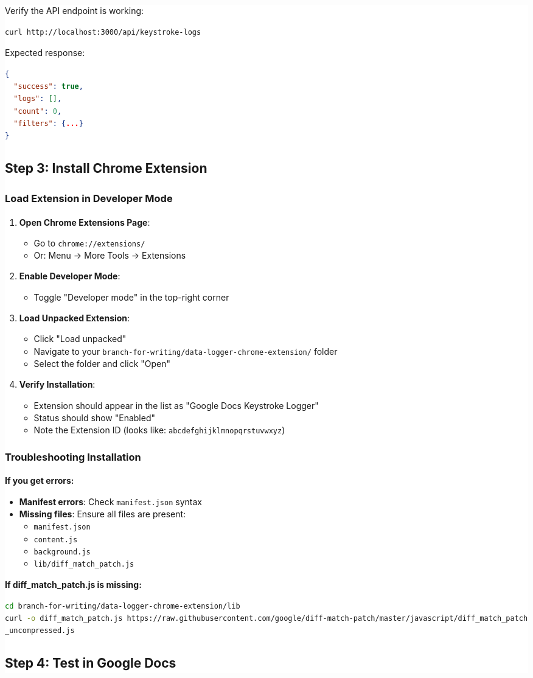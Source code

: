 Verify the API endpoint is working:
```bash
curl http://localhost:3000/api/keystroke-logs
```

Expected response:
```json
{
  "success": true,
  "logs": [],
  "count": 0,
  "filters": {...}
}
```

## Step 3: Install Chrome Extension

### Load Extension in Developer Mode

1. **Open Chrome Extensions Page**:
   - Go to `chrome://extensions/`
   - Or: Menu → More Tools → Extensions

2. **Enable Developer Mode**:
   - Toggle "Developer mode" in the top-right corner

3. **Load Unpacked Extension**:
   - Click "Load unpacked"
   - Navigate to your `branch-for-writing/data-logger-chrome-extension/` folder
   - Select the folder and click "Open"

4. **Verify Installation**:
   - Extension should appear in the list as "Google Docs Keystroke Logger"
   - Status should show "Enabled"
   - Note the Extension ID (looks like: `abcdefghijklmnopqrstuvwxyz`)

### Troubleshooting Installation

**If you get errors:**

- **Manifest errors**: Check `manifest.json` syntax
- **Missing files**: Ensure all files are present:
  - `manifest.json`
  - `content.js`  
  - `background.js`
  - `lib/diff_match_patch.js`

**If diff_match_patch.js is missing:**
```bash
cd branch-for-writing/data-logger-chrome-extension/lib
curl -o diff_match_patch.js https://raw.githubusercontent.com/google/diff-match-patch/master/javascript/diff_match_patch_uncompressed.js
```

## Step 4: Test in Google Docs
